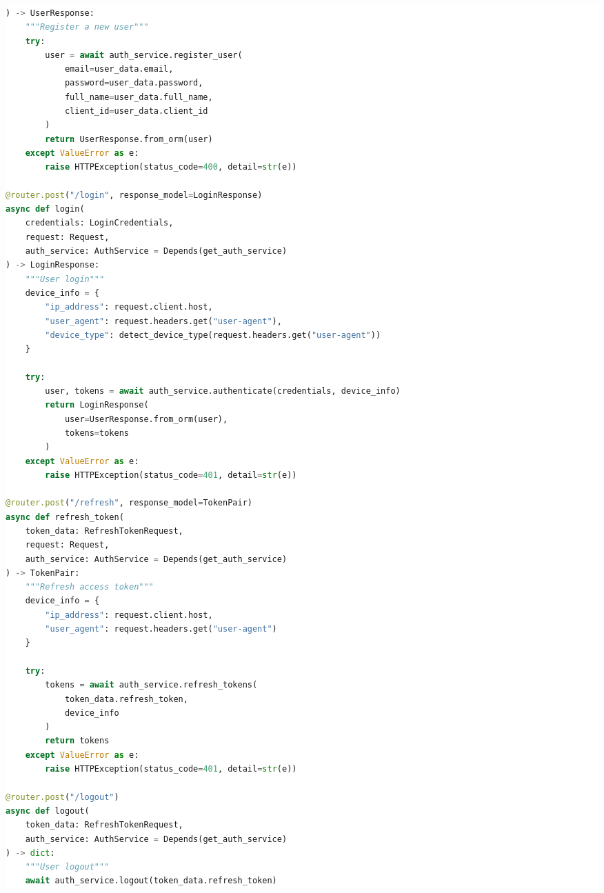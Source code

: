 ```python
) -> UserResponse:
    """Register a new user"""
    try:
        user = await auth_service.register_user(
            email=user_data.email,
            password=user_data.password,
            full_name=user_data.full_name,
            client_id=user_data.client_id
        )
        return UserResponse.from_orm(user)
    except ValueError as e:
        raise HTTPException(status_code=400, detail=str(e))

@router.post("/login", response_model=LoginResponse)
async def login(
    credentials: LoginCredentials,
    request: Request,
    auth_service: AuthService = Depends(get_auth_service)
) -> LoginResponse:
    """User login"""
    device_info = {
        "ip_address": request.client.host,
        "user_agent": request.headers.get("user-agent"),
        "device_type": detect_device_type(request.headers.get("user-agent"))
    }
    
    try:
        user, tokens = await auth_service.authenticate(credentials, device_info)
        return LoginResponse(
            user=UserResponse.from_orm(user),
            tokens=tokens
        )
    except ValueError as e:
        raise HTTPException(status_code=401, detail=str(e))

@router.post("/refresh", response_model=TokenPair)
async def refresh_token(
    token_data: RefreshTokenRequest,
    request: Request,
    auth_service: AuthService = Depends(get_auth_service)
) -> TokenPair:
    """Refresh access token"""
    device_info = {
        "ip_address": request.client.host,
        "user_agent": request.headers.get("user-agent")
    }
    
    try:
        tokens = await auth_service.refresh_tokens(
            token_data.refresh_token,
            device_info
        )
        return tokens
    except ValueError as e:
        raise HTTPException(status_code=401, detail=str(e))

@router.post("/logout")
async def logout(
    token_data: RefreshTokenRequest,
    auth_service: AuthService = Depends(get_auth_service)
) -> dict:
    """User logout"""
    await auth_service.logout(token_data.refresh_token)
```